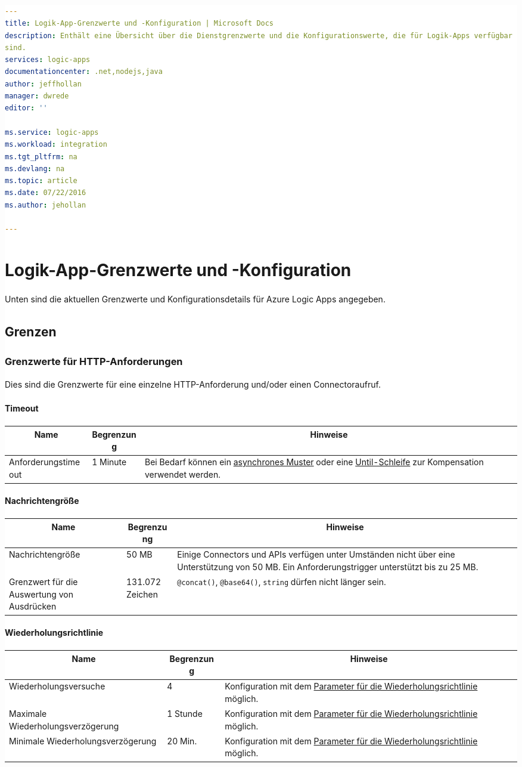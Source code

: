 ```yaml
---
title: Logik-App-Grenzwerte und -Konfiguration | Microsoft Docs
description: Enthält eine Übersicht über die Dienstgrenzwerte und die Konfigurationswerte, die für Logik-Apps verfügbar sind.
services: logic-apps
documentationcenter: .net,nodejs,java
author: jeffhollan
manager: dwrede
editor: ''

ms.service: logic-apps
ms.workload: integration
ms.tgt_pltfrm: na
ms.devlang: na
ms.topic: article
ms.date: 07/22/2016
ms.author: jehollan

---
```

# Logik-App-Grenzwerte und -Konfiguration
Unten sind die aktuellen Grenzwerte und Konfigurationsdetails für Azure Logic Apps angegeben.

## Grenzen
### Grenzwerte für HTTP-Anforderungen
Dies sind die Grenzwerte für eine einzelne HTTP-Anforderung und/oder einen Connectoraufruf.

#### Timeout
| Name | Begrenzung | Hinweise |
| --- | --- | --- |
| Anforderungstimeout |1 Minute |Bei Bedarf können ein [asynchrones Muster](app-service-logic-create-api-app.md) oder eine [Until-Schleife](app-service-logic-loops-and-scopes.md) zur Kompensation verwendet werden. |

#### Nachrichtengröße
| Name | Begrenzung | Hinweise |
| --- | --- | --- |
| Nachrichtengröße |50 MB |Einige Connectors und APIs verfügen unter Umständen nicht über eine Unterstützung von 50 MB. Ein Anforderungstrigger unterstützt bis zu 25 MB. |
| Grenzwert für die Auswertung von Ausdrücken |131\.072 Zeichen |`@concat()`, `@base64()`, `string` dürfen nicht länger sein. |

#### Wiederholungsrichtlinie
| Name | Begrenzung | Hinweise |
| --- | --- | --- |
| Wiederholungsversuche |4 |Konfiguration mit dem [Parameter für die Wiederholungsrichtlinie](https://msdn.microsoft.com/de-DE/library/azure/mt643939.aspx) möglich. |
| Maximale Wiederholungsverzögerung |1 Stunde |Konfiguration mit dem [Parameter für die Wiederholungsrichtlinie](https://msdn.microsoft.com/de-DE/library/azure/mt643939.aspx) möglich. |
| Minimale Wiederholungsverzögerung |20 Min. |Konfiguration mit dem [Parameter für die Wiederholungsrichtlinie](https://msdn.microsoft.com/de-DE/library/azure/mt643939.aspx) möglich. |
